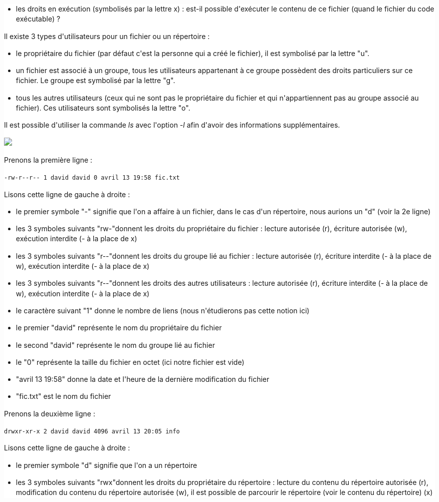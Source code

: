 - les droits en exécution (symbolisés par la lettre x) : est-il possible d'exécuter le contenu de ce fichier (quand le fichier du code exécutable) ?

Il existe 3 types d'utilisateurs pour un fichier ou un répertoire :

- le propriétaire du fichier (par défaut c'est la personne qui a créé le fichier), il est symbolisé par la lettre "u".

- un fichier est associé à un groupe, tous les utilisateurs appartenant à ce groupe possèdent des droits particuliers sur ce fichier. Le groupe est symbolisé par la lettre "g".

- tous les autres utilisateurs (ceux qui ne sont pas le propriétaire du fichier et qui n'appartiennent pas au groupe associé au fichier). Ces utilisateurs sont symbolisés la lettre "o".

Il est possible d'utiliser la commande *ls* avec l'option *-l* afin d'avoir des informations supplémentaires.

![](img/c14c_9.png)

Prenons la première ligne :

```
-rw-r--r-- 1 david david 0 avril 13 19:58 fic.txt
```

Lisons cette ligne de gauche à droite :

- le premier symbole "-" signifie que l'on a affaire à un fichier, dans le cas d'un répertoire, nous aurions un "d" (voir la 2e ligne)

- les 3 symboles suivants "rw-"donnent les droits du propriétaire du fichier : lecture autorisée (r), écriture autorisée (w), exécution interdite (- à la place de x)

- les 3 symboles suivants "r--"donnent les droits du groupe lié au fichier : lecture autorisée (r), écriture interdite (- à la place de w), exécution interdite (- à la place de x)

- les 3 symboles suivants "r--"donnent les droits des autres utilisateurs : lecture autorisée (r), écriture interdite (- à la place de w), exécution interdite (- à la place de x)

- le caractère suivant "1" donne le nombre de liens (nous n'étudierons pas cette notion ici)

- le premier "david" représente le nom du propriétaire du fichier

- le second "david" représente le nom du groupe lié au fichier

- le "0" représente la taille du fichier en octet (ici notre fichier est vide)

- "avril 13 19:58" donne la date et l'heure de la dernière modification du fichier

- "fic.txt" est le nom du fichier

Prenons la deuxième ligne :

```
drwxr-xr-x 2 david david 4096 avril 13 20:05 info
```

Lisons cette ligne de gauche à droite :

- le premier symbole "d" signifie que l'on a un répertoire

- les 3 symboles suivants "rwx"donnent les droits du propriétaire du répertoire : lecture du contenu du répertoire autorisée (r), modification du contenu du répertoire autorisée (w), il est possible de parcourir le répertoire (voir le contenu du répertoire) (x)

